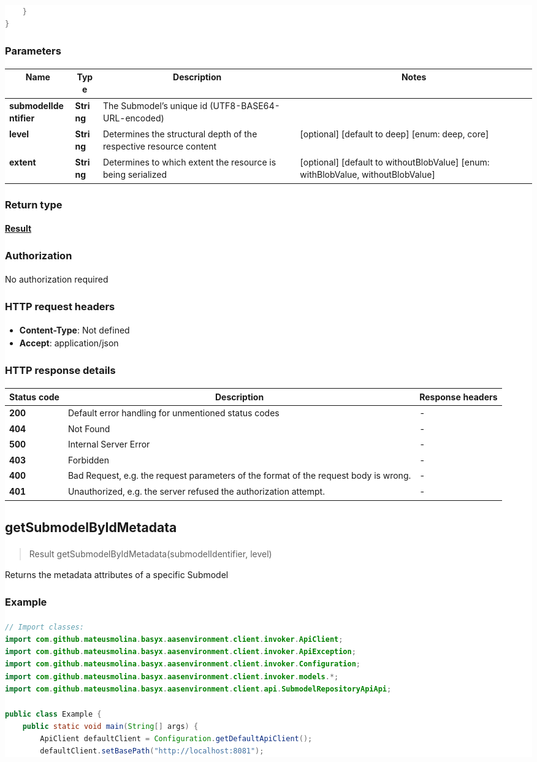 ```java
    }
}
```

### Parameters


| Name | Type | Description  | Notes |
|------------- | ------------- | ------------- | -------------|
| **submodelIdentifier** | **String**| The Submodel’s unique id (UTF8-BASE64-URL-encoded) | |
| **level** | **String**| Determines the structural depth of the respective resource content | [optional] [default to deep] [enum: deep, core] |
| **extent** | **String**| Determines to which extent the resource is being serialized | [optional] [default to withoutBlobValue] [enum: withBlobValue, withoutBlobValue] |

### Return type

[**Result**](Result.md)

### Authorization

No authorization required

### HTTP request headers

- **Content-Type**: Not defined
- **Accept**: application/json


### HTTP response details
| Status code | Description | Response headers |
|-------------|-------------|------------------|
| **200** | Default error handling for unmentioned status codes |  -  |
| **404** | Not Found |  -  |
| **500** | Internal Server Error |  -  |
| **403** | Forbidden |  -  |
| **400** | Bad Request, e.g. the request parameters of the format of the request body is wrong. |  -  |
| **401** | Unauthorized, e.g. the server refused the authorization attempt. |  -  |


## getSubmodelByIdMetadata

> Result getSubmodelByIdMetadata(submodelIdentifier, level)

Returns the metadata attributes of a specific Submodel

### Example

```java
// Import classes:
import com.github.mateusmolina.basyx.aasenvironment.client.invoker.ApiClient;
import com.github.mateusmolina.basyx.aasenvironment.client.invoker.ApiException;
import com.github.mateusmolina.basyx.aasenvironment.client.invoker.Configuration;
import com.github.mateusmolina.basyx.aasenvironment.client.invoker.models.*;
import com.github.mateusmolina.basyx.aasenvironment.client.api.SubmodelRepositoryApiApi;

public class Example {
    public static void main(String[] args) {
        ApiClient defaultClient = Configuration.getDefaultApiClient();
        defaultClient.setBasePath("http://localhost:8081");

```